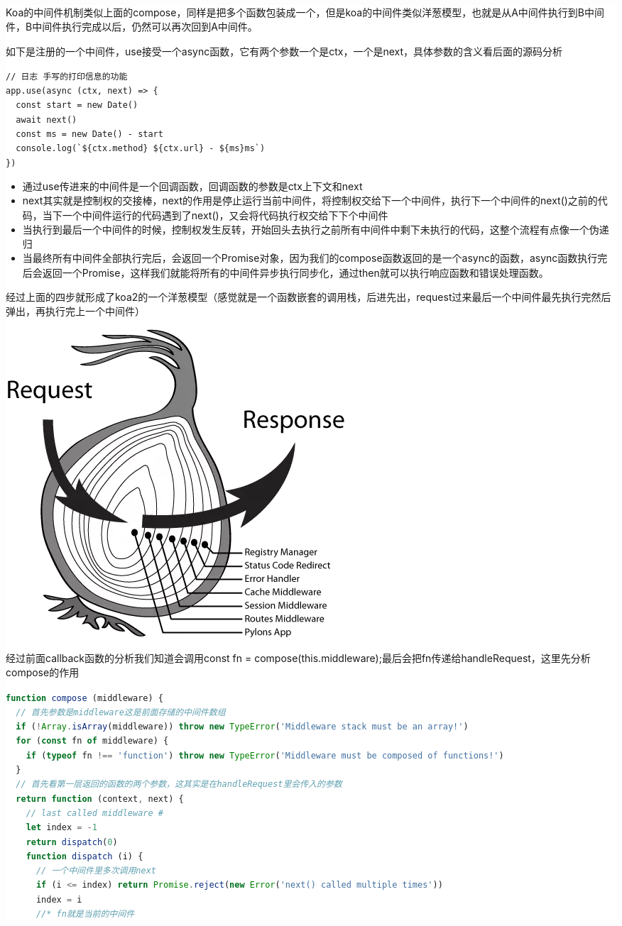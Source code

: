 Koa的中间件机制类似上面的compose，同样是把多个函数包装成一个，但是koa的中间件类似洋葱模型，也就是从A中间件执行到B中间件，B中间件执行完成以后，仍然可以再次回到A中间件。




如下是注册的一个中间件，use接受一个async函数，它有两个参数一个是ctx，一个是next，具体参数的含义看后面的源码分析
```tsx
// 日志 手写的打印信息的功能
app.use(async (ctx, next) => {
  const start = new Date()
  await next()
  const ms = new Date() - start
  console.log(`${ctx.method} ${ctx.url} - ${ms}ms`)
})
```

- 通过use传进来的中间件是一个回调函数，回调函数的参数是ctx上下文和next
- next其实就是控制权的交接棒，next的作用是停止运行当前中间件，将控制权交给下一个中间件，执行下一个中间件的next()之前的代码，当下一个中间件运行的代码遇到了next()，又会将代码执行权交给下下个中间件
- 当执行到最后一个中间件的时候，控制权发生反转，开始回头去执行之前所有中间件中剩下未执行的代码，这整个流程有点像一个伪递归
- 当最终所有中间件全部执行完后，会返回一个Promise对象，因为我们的compose函数返回的是一个async的函数，async函数执行完后会返回一个Promise，这样我们就能将所有的中间件异步执行同步化，通过then就可以执行响应函数和错误处理函数。

经过上面的四步就形成了koa2的一个洋葱模型（感觉就是一个函数嵌套的调用栈，后进先出，request过来最后一个中间件最先执行完然后弹出，再执行完上一个中间件）

![图片加载失败](./img/koa2洋葱模型.png)

经过前面callback函数的分析我们知道会调用const fn = compose(this.middleware);最后会把fn传递给handleRequest，这里先分析compose的作用

```JavaScript
function compose (middleware) {
  // 首先参数是middleware这是前面存储的中间件数组
  if (!Array.isArray(middleware)) throw new TypeError('Middleware stack must be an array!')
  for (const fn of middleware) {
    if (typeof fn !== 'function') throw new TypeError('Middleware must be composed of functions!')
  }
  // 首先看第一层返回的函数的两个参数，这其实是在handleRequest里会传入的参数
  return function (context, next) {
    // last called middleware #
    let index = -1
    return dispatch(0)
    function dispatch (i) {
      // 一个中间件里多次调用next
      if (i <= index) return Promise.reject(new Error('next() called multiple times'))
      index = i
      //* fn就是当前的中间件
```